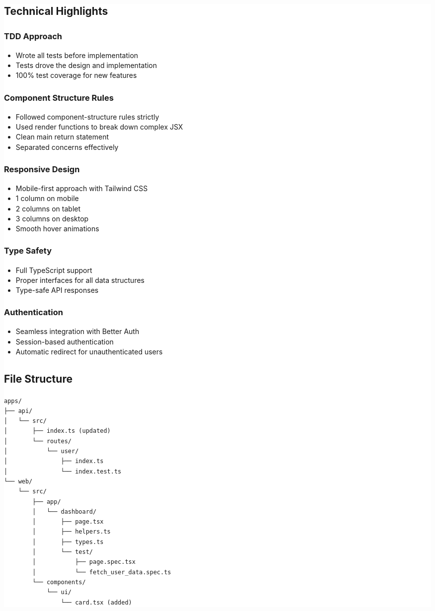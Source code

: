 ## Technical Highlights

### TDD Approach

- Wrote all tests before implementation
- Tests drove the design and implementation
- 100% test coverage for new features

### Component Structure Rules

- Followed component-structure rules strictly
- Used render functions to break down complex JSX
- Clean main return statement
- Separated concerns effectively

### Responsive Design

- Mobile-first approach with Tailwind CSS
- 1 column on mobile
- 2 columns on tablet
- 3 columns on desktop
- Smooth hover animations

### Type Safety

- Full TypeScript support
- Proper interfaces for all data structures
- Type-safe API responses

### Authentication

- Seamless integration with Better Auth
- Session-based authentication
- Automatic redirect for unauthenticated users

## File Structure

```
apps/
├── api/
│   └── src/
│       ├── index.ts (updated)
│       └── routes/
│           └── user/
│               ├── index.ts
│               └── index.test.ts
└── web/
    └── src/
        ├── app/
        │   └── dashboard/
        │       ├── page.tsx
        │       ├── helpers.ts
        │       ├── types.ts
        │       └── test/
        │           ├── page.spec.tsx
        │           └── fetch_user_data.spec.ts
        └── components/
            └── ui/
                └── card.tsx (added)
```
